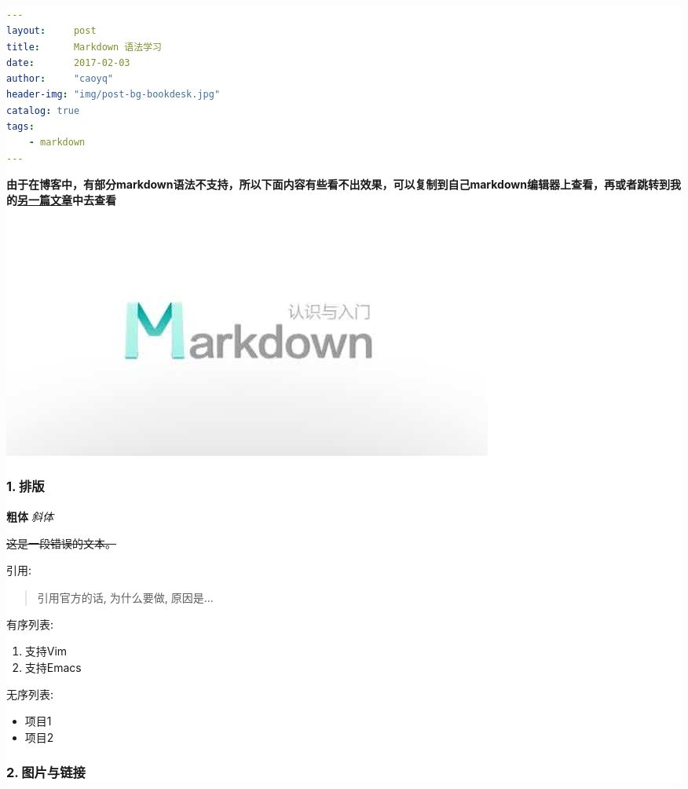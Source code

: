 ```yaml
---
layout:     post
title:      Markdown 语法学习
date:       2017-02-03
author:     "caoyq"
header-img: "img/post-bg-bookdesk.jpg"
catalog: true
tags: 
    - markdown
---
```




**由于在博客中，有部分markdown语法不支持，所以下面内容有些看不出效果，可以复制到自己markdown编辑器上查看，再或者跳转到我的<a target="blank" href='http://leanote.com/blog/post/595c9b7bab64413dd20012b9'>另一篇文章</a>中去查看**

![Markdown](/img/in-post/markdown/Markdown.jpeg)

### 1. 排版

**粗体** *斜体* 

~~这是一段错误的文本。~~

引用:

> 引用官方的话, 为什么要做, 原因是...

有序列表:
1. 支持Vim
2. 支持Emacs

无序列表:

- 项目1
- 项目2

### 2. 图片与链接
